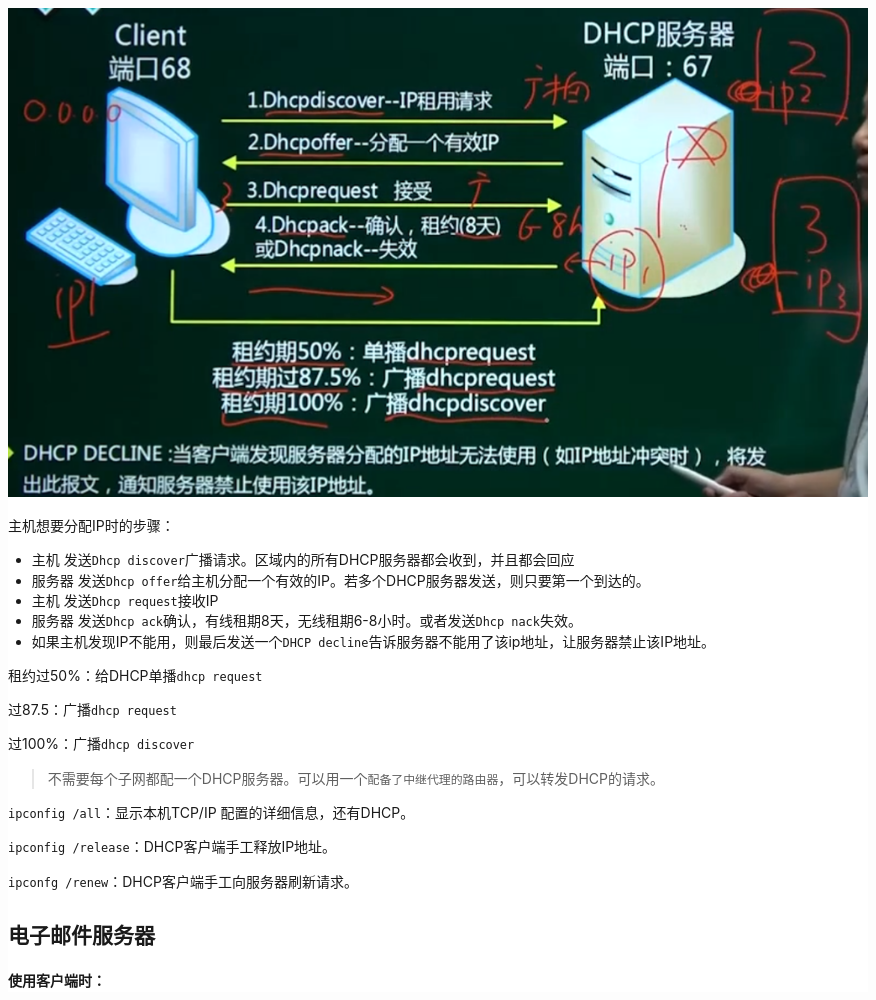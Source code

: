 ![image-20230409200853774](/assets/netproject/image-20230409200853774.png)



主机想要分配IP时的步骤：

* 主机 发送`Dhcp discover`广播请求。区域内的所有DHCP服务器都会收到，并且都会回应
* 服务器 发送`Dhcp offer`给主机分配一个有效的IP。若多个DHCP服务器发送，则只要第一个到达的。
* 主机 发送`Dhcp request`接收IP
* 服务器 发送`Dhcp ack`确认，有线租期8天，无线租期6-8小时。或者发送`Dhcp nack`失效。
* 如果主机发现IP不能用，则最后发送一个`DHCP decline`告诉服务器不能用了该ip地址，让服务器禁止该IP地址。

租约过50%：给DHCP单播`dhcp request`

过87.5：广播`dhcp request`

过100%：广播`dhcp discover`



> 不需要每个子网都配一个DHCP服务器。可以用一个`配备了中继代理的路由器`，可以转发DHCP的请求。

`ipconfig /all`：显示本机TCP/IP 配置的详细信息，还有DHCP。

`ipconfig /release`：DHCP客户端手工释放IP地址。

`ipconfg /renew`：DHCP客户端手工向服务器刷新请求。



## 电子邮件服务器

#### 使用客户端时：
